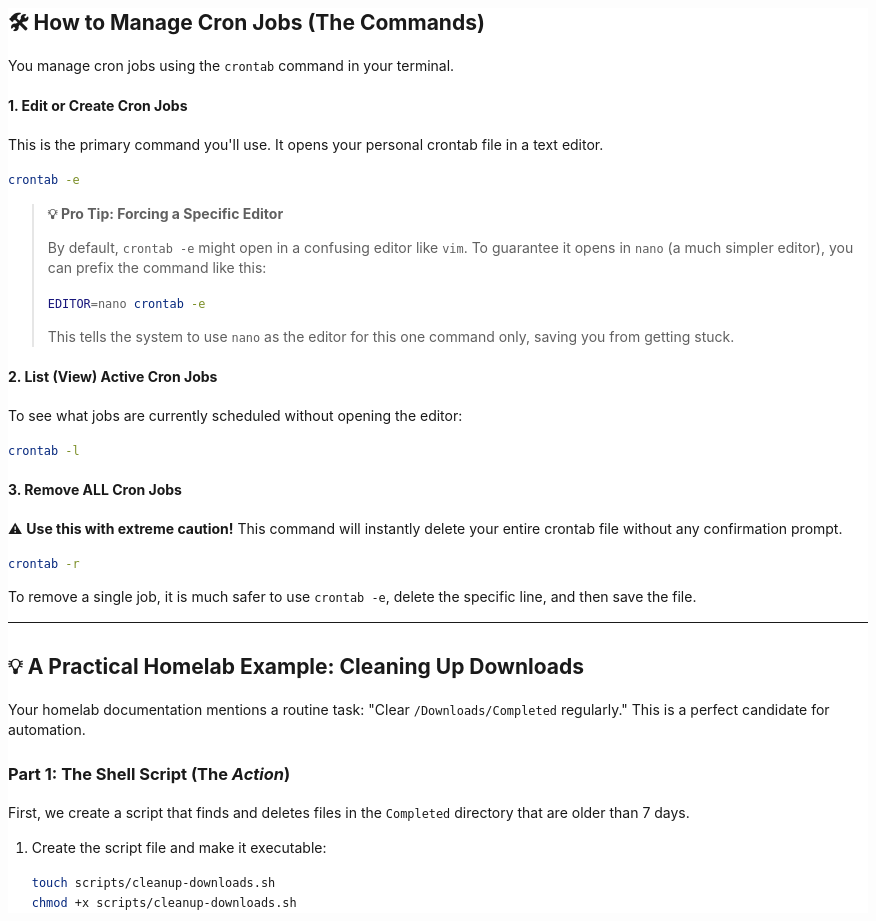 
## 🛠️ How to Manage Cron Jobs (The Commands)

You manage cron jobs using the `crontab` command in your terminal.

#### 1. **Edit or Create Cron Jobs**

This is the primary command you'll use. It opens your personal crontab file in a text editor.

```bash
crontab -e
```

> **💡 Pro Tip: Forcing a Specific Editor**
>
> By default, `crontab -e` might open in a confusing editor like `vim`. To guarantee it opens in `nano` (a much simpler editor), you can prefix the command like this:
>
> ```bash
> EDITOR=nano crontab -e
> ```
> This tells the system to use `nano` as the editor for this one command only, saving you from getting stuck.

#### 2. **List (View) Active Cron Jobs**

To see what jobs are currently scheduled without opening the editor:

```bash
crontab -l
```

#### 3. **Remove ALL Cron Jobs**

⚠️ **Use this with extreme caution!** This command will instantly delete your entire crontab file without any confirmation prompt.

```bash
crontab -r
```

To remove a single job, it is much safer to use `crontab -e`, delete the specific line, and then save the file.

---

## 💡 A Practical Homelab Example: Cleaning Up Downloads

Your homelab documentation mentions a routine task: "Clear `/Downloads/Completed` regularly." This is a perfect candidate for automation.

### Part 1: The Shell Script (The *Action*)

First, we create a script that finds and deletes files in the `Completed` directory that are older than 7 days.

1.  Create the script file and make it executable:
    ```bash
    touch scripts/cleanup-downloads.sh
    chmod +x scripts/cleanup-downloads.sh
    ```
